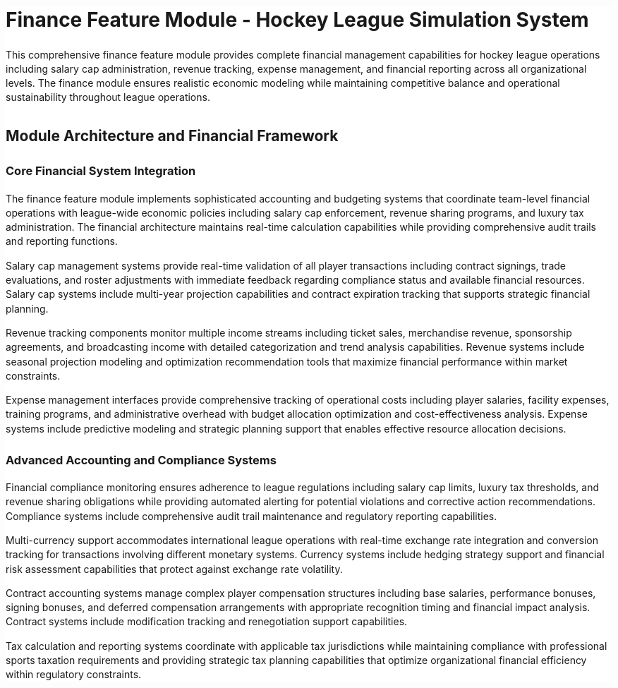 # Finance Feature Module - Hockey League Simulation System

This comprehensive finance feature module provides complete financial management capabilities for hockey league operations including salary cap administration, revenue tracking, expense management, and financial reporting across all organizational levels. The finance module ensures realistic economic modeling while maintaining competitive balance and operational sustainability throughout league operations.

## Module Architecture and Financial Framework

### Core Financial System Integration

The finance feature module implements sophisticated accounting and budgeting systems that coordinate team-level financial operations with league-wide economic policies including salary cap enforcement, revenue sharing programs, and luxury tax administration. The financial architecture maintains real-time calculation capabilities while providing comprehensive audit trails and reporting functions.

Salary cap management systems provide real-time validation of all player transactions including contract signings, trade evaluations, and roster adjustments with immediate feedback regarding compliance status and available financial resources. Salary cap systems include multi-year projection capabilities and contract expiration tracking that supports strategic financial planning.

Revenue tracking components monitor multiple income streams including ticket sales, merchandise revenue, sponsorship agreements, and broadcasting income with detailed categorization and trend analysis capabilities. Revenue systems include seasonal projection modeling and optimization recommendation tools that maximize financial performance within market constraints.

Expense management interfaces provide comprehensive tracking of operational costs including player salaries, facility expenses, training programs, and administrative overhead with budget allocation optimization and cost-effectiveness analysis. Expense systems include predictive modeling and strategic planning support that enables effective resource allocation decisions.

### Advanced Accounting and Compliance Systems

Financial compliance monitoring ensures adherence to league regulations including salary cap limits, luxury tax thresholds, and revenue sharing obligations while providing automated alerting for potential violations and corrective action recommendations. Compliance systems include comprehensive audit trail maintenance and regulatory reporting capabilities.

Multi-currency support accommodates international league operations with real-time exchange rate integration and conversion tracking for transactions involving different monetary systems. Currency systems include hedging strategy support and financial risk assessment capabilities that protect against exchange rate volatility.

Contract accounting systems manage complex player compensation structures including base salaries, performance bonuses, signing bonuses, and deferred compensation arrangements with appropriate recognition timing and financial impact analysis. Contract systems include modification tracking and renegotiation support capabilities.

Tax calculation and reporting systems coordinate with applicable tax jurisdictions while maintaining compliance with professional sports taxation requirements and providing strategic tax planning capabilities that optimize organizational financial efficiency within regulatory constraints.
